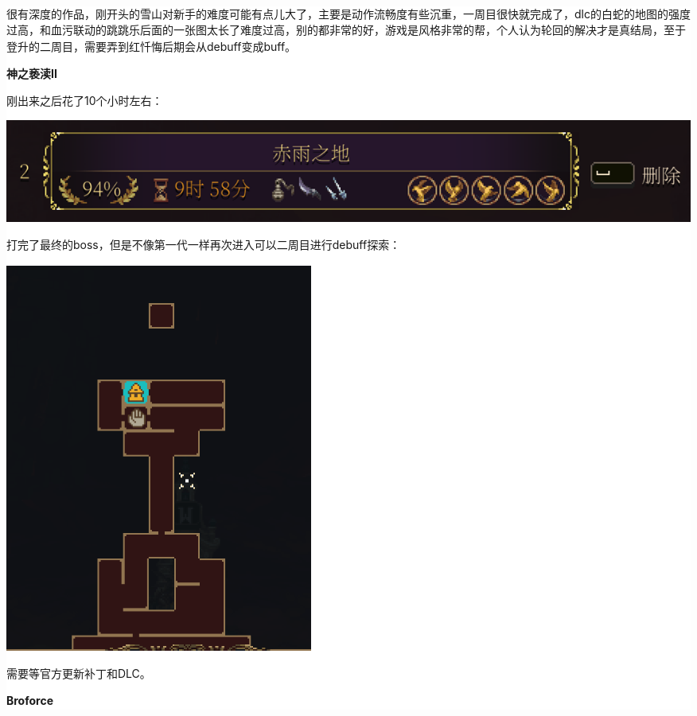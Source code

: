 很有深度的作品，刚开头的雪山对新手的难度可能有点儿大了，主要是动作流畅度有些沉重，一周目很快就完成了，dlc的白蛇的地图的强度过高，和血污联动的跳跳乐后面的一张图太长了难度过高，别的都非常的好，游戏是风格非常的帮，个人认为轮回的解决才是真结局，至于登升的二周目，需要弄到红忏悔后期会从debuff变成buff。

**神之亵渎II**

刚出来之后花了10个小时左右：

![image-20230919010946000](./2023年任务/image-20230919010946000.png)

打完了最终的boss，但是不像第一代一样再次进入可以二周目进行debuff探索：

![image-20230919011127795](./2023年任务/image-20230919011127795.png)

需要等官方更新补丁和DLC。

**Broforce**

